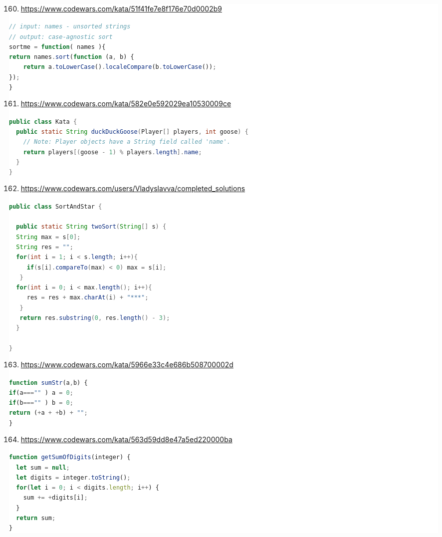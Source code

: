 160) https://www.codewars.com/kata/51f41fe7e8f176e70d0002b9
```javascript
// input: names - unsorted strings
// output: case-agnostic sort
sortme = function( names ){
return names.sort(function (a, b) {
    return a.toLowerCase().localeCompare(b.toLowerCase());
});
}
```

161) https://www.codewars.com/kata/582e0e592029ea10530009ce
```java
public class Kata {
  public static String duckDuckGoose(Player[] players, int goose) {
    // Note: Player objects have a String field called 'name'.
    return players[(goose - 1) % players.length].name;
  }
}
```

162) https://www.codewars.com/users/Vladyslavva/completed_solutions
```java
public class SortAndStar {

  public static String twoSort(String[] s) {
  String max = s[0];
  String res = "";
  for(int i = 1; i < s.length; i++){
     if(s[i].compareTo(max) < 0) max = s[i];
   }
  for(int i = 0; i < max.length(); i++){
     res = res + max.charAt(i) + "***";
   }
   return res.substring(0, res.length() - 3);
  }

}
```

163) https://www.codewars.com/kata/5966e33c4e686b508700002d
```javascript
function sumStr(a,b) {
if(a==="" ) a = 0;
if(b==="" ) b = 0;
return (+a + +b) + "";
}
```

164) https://www.codewars.com/kata/563d59dd8e47a5ed220000ba
```javascript
function getSumOfDigits(integer) {
  let sum = null;
  let digits = integer.toString();
  for(let i = 0; i < digits.length; i++) {
    sum += +digits[i];
  }
  return sum;
}
```
